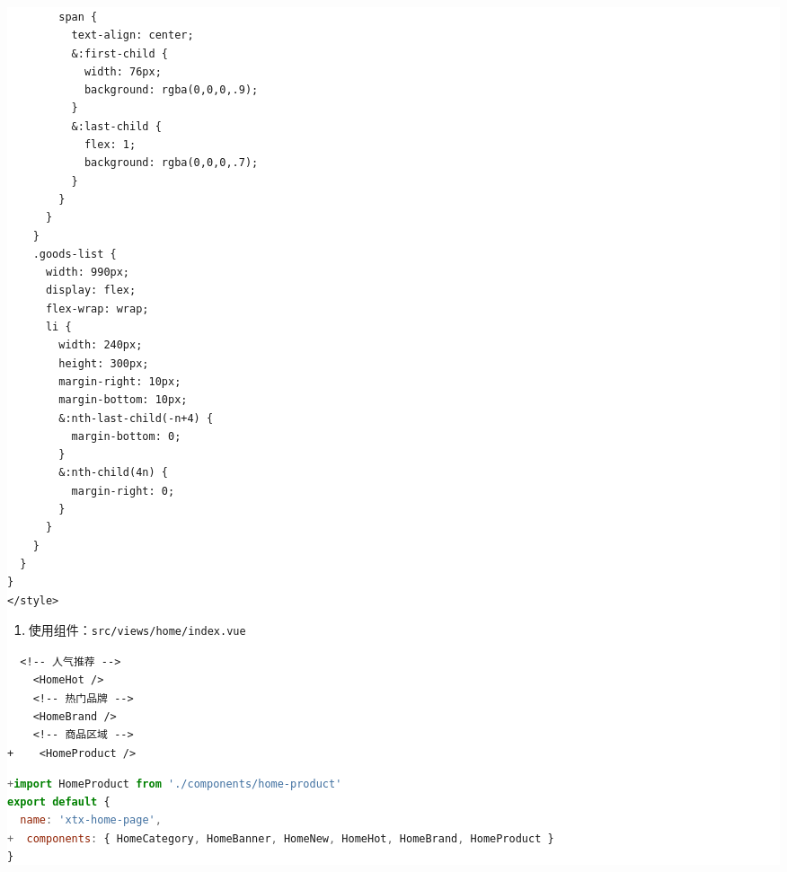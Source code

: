 ```vue
        span {
          text-align: center;
          &:first-child {
            width: 76px;
            background: rgba(0,0,0,.9);
          }
          &:last-child {
            flex: 1;
            background: rgba(0,0,0,.7);
          }
        }
      }
    }
    .goods-list {
      width: 990px;
      display: flex;
      flex-wrap: wrap;
      li {
        width: 240px;
        height: 300px;
        margin-right: 10px;
        margin-bottom: 10px;
        &:nth-last-child(-n+4) {
          margin-bottom: 0;
        }
        &:nth-child(4n) {
          margin-right: 0;
        }
      }
    }
  }
}
</style>
```

1. 使用组件：`src/views/home/index.vue`

```vue
  <!-- 人气推荐 -->
    <HomeHot />
    <!-- 热门品牌 -->
    <HomeBrand />
    <!-- 商品区域 -->
+    <HomeProduct />
```

```js
+import HomeProduct from './components/home-product'
export default {
  name: 'xtx-home-page',
+  components: { HomeCategory, HomeBanner, HomeNew, HomeHot, HomeBrand, HomeProduct }
}
```
